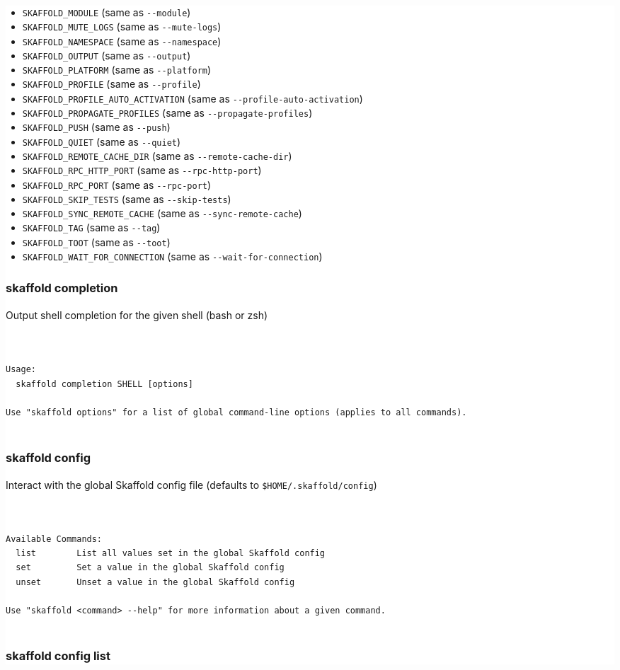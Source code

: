 * `SKAFFOLD_MODULE` (same as `--module`)
* `SKAFFOLD_MUTE_LOGS` (same as `--mute-logs`)
* `SKAFFOLD_NAMESPACE` (same as `--namespace`)
* `SKAFFOLD_OUTPUT` (same as `--output`)
* `SKAFFOLD_PLATFORM` (same as `--platform`)
* `SKAFFOLD_PROFILE` (same as `--profile`)
* `SKAFFOLD_PROFILE_AUTO_ACTIVATION` (same as `--profile-auto-activation`)
* `SKAFFOLD_PROPAGATE_PROFILES` (same as `--propagate-profiles`)
* `SKAFFOLD_PUSH` (same as `--push`)
* `SKAFFOLD_QUIET` (same as `--quiet`)
* `SKAFFOLD_REMOTE_CACHE_DIR` (same as `--remote-cache-dir`)
* `SKAFFOLD_RPC_HTTP_PORT` (same as `--rpc-http-port`)
* `SKAFFOLD_RPC_PORT` (same as `--rpc-port`)
* `SKAFFOLD_SKIP_TESTS` (same as `--skip-tests`)
* `SKAFFOLD_SYNC_REMOTE_CACHE` (same as `--sync-remote-cache`)
* `SKAFFOLD_TAG` (same as `--tag`)
* `SKAFFOLD_TOOT` (same as `--toot`)
* `SKAFFOLD_WAIT_FOR_CONNECTION` (same as `--wait-for-connection`)

### skaffold completion

Output shell completion for the given shell (bash or zsh)

```


Usage:
  skaffold completion SHELL [options]

Use "skaffold options" for a list of global command-line options (applies to all commands).


```

### skaffold config

Interact with the global Skaffold config file (defaults to `$HOME/.skaffold/config`)

```


Available Commands:
  list        List all values set in the global Skaffold config
  set         Set a value in the global Skaffold config
  unset       Unset a value in the global Skaffold config

Use "skaffold <command> --help" for more information about a given command.


```

### skaffold config list
